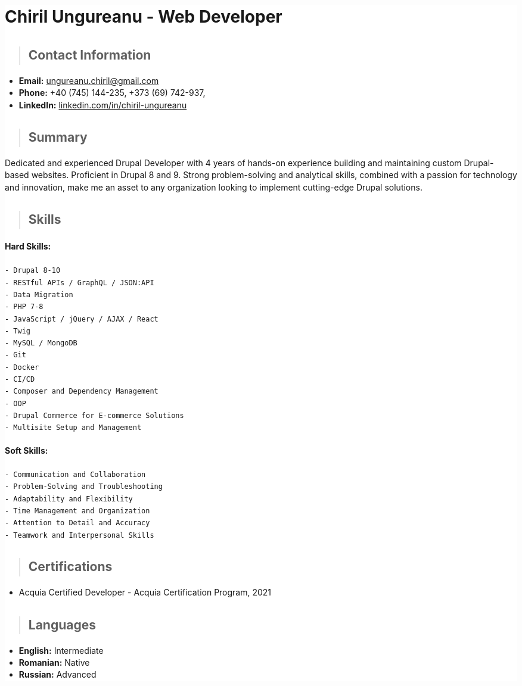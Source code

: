 # Chiril Ungureanu - Web Developer

>## Contact Information

- **Email:** [ungureanu.chiril@gmail.com](mailto:ungureanu.chiril@gmail.com)
- **Phone:** +40 (745) 144-235, +373 (69) 742-937, 
- **LinkedIn:** [linkedin.com/in/chiril-ungureanu](https://www.linkedin.com/in/chiril-ungureanu/)

>## Summary

Dedicated and experienced Drupal 
Developer with 4 years of hands-on
experience building and maintaining custom
Drupal-based websites. Proficient in Drupal 8
and 9. Strong problem-solving and analytical
skills, combined with a passion for
technology and innovation, make me an
asset to any organization looking to
implement cutting-edge Drupal solutions.

>## Skills
#### Hard Skills:
    - Drupal 8-10
    - RESTful APIs / GraphQL / JSON:API 
    - Data Migration
    - PHP 7-8
    - JavaScript / jQuery / AJAX / React
    - Twig
    - MySQL / MongoDB
    - Git
    - Docker
    - CI/CD
    - Composer and Dependency Management 
    - OOP
    - Drupal Commerce for E-commerce Solutions
    - Multisite Setup and Management

#### Soft Skills:
    - Communication and Collaboration
    - Problem-Solving and Troubleshooting
    - Adaptability and Flexibility
    - Time Management and Organization
    - Attention to Detail and Accuracy
    - Teamwork and Interpersonal Skills

>## Certifications

- Acquia Certified Developer - Acquia Certification Program, 2021

>## Languages

- **English:** Intermediate
- **Romanian:** Native
- **Russian:** Advanced

